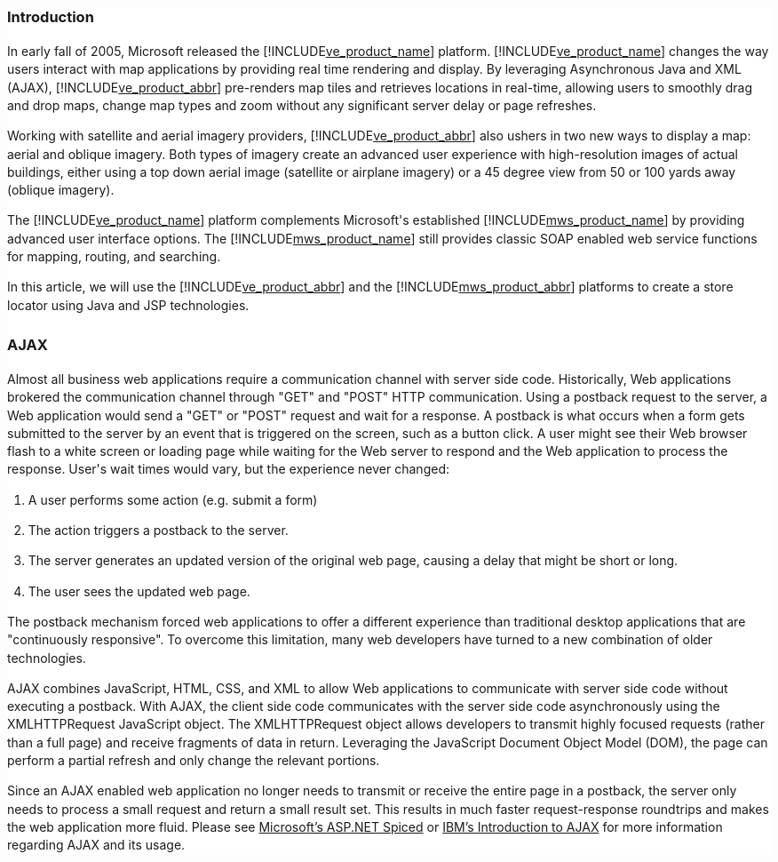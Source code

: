### Introduction  
 In early fall of 2005, Microsoft released the [!INCLUDE[ve_product_name](../articles/includes/ve-product-name-md.md)] platform.  [!INCLUDE[ve_product_name](../articles/includes/ve-product-name-md.md)] changes the way users interact with map applications by providing real time rendering and display.  By leveraging Asynchronous Java and XML (AJAX), [!INCLUDE[ve_product_abbr](../articles/includes/ve-product-abbr-md.md)] pre-renders map tiles and retrieves locations in real-time, allowing users to smoothly drag and drop maps, change map types and zoom without any significant server delay or page refreshes.  
  
 Working with satellite and aerial imagery providers, [!INCLUDE[ve_product_abbr](../articles/includes/ve-product-abbr-md.md)] also ushers in two new ways to display a map:  aerial and oblique imagery.  Both types of imagery create an advanced user experience with high-resolution images of actual buildings, either using a top down aerial image (satellite or airplane imagery) or a 45 degree view from 50 or 100 yards away (oblique imagery).  
  
 The [!INCLUDE[ve_product_name](../articles/includes/ve-product-name-md.md)] platform complements Microsoft's established [!INCLUDE[mws_product_name](../articles/includes/mws-product-name-md.md)] by providing advanced user interface options.  The [!INCLUDE[mws_product_name](../articles/includes/mws-product-name-md.md)] still provides classic SOAP enabled web service functions for mapping, routing, and searching.  
  
 In this article, we will use the [!INCLUDE[ve_product_abbr](../articles/includes/ve-product-abbr-md.md)] and the [!INCLUDE[mws_product_abbr](../articles/includes/mws-product-abbr-md.md)] platforms to create a store locator using Java and JSP technologies.  
  
### AJAX  
 Almost all business web applications require a communication channel with server side code.  Historically, Web applications brokered the communication channel through "GET" and "POST" HTTP communication.  Using a postback request to the server, a Web application would send a "GET" or "POST" request and wait for a response.  A postback is what occurs when a form gets submitted to the server by an event that is triggered on the screen, such as a button click.  A user might see their Web browser flash to a white screen or loading page while waiting for the Web server to respond and the Web application to process the response.  User's wait times would vary, but the experience never changed:  
  
1.  A user performs some action (e.g. submit a form)  
  
2.  The action triggers a postback to the server.  
  
3.  The server generates an updated version of the original web page, causing a delay that might be short or long.  
  
4.  The user sees the updated web page.  
  
 The postback mechanism forced web applications to offer a different experience than traditional desktop applications that are "continuously responsive".  To overcome this limitation, many web developers have turned to a new combination of older technologies.  
  
 AJAX combines JavaScript, HTML, CSS, and XML to allow Web applications to communicate with server side code without executing a postback.  With AJAX, the client side code communicates with the server side code asynchronously using the XMLHTTPRequest JavaScript object.  The XMLHTTPRequest object allows developers to transmit highly focused requests (rather than a full page) and receive fragments of data in return.  Leveraging the JavaScript Document Object Model (DOM), the page can perform a partial refresh and only change the relevant portions.  
  
 Since an AJAX enabled web application no longer needs to transmit or receive the entire page in a postback, the server only needs to process a small request and return a small result set.  This results in much faster request-response roundtrips and makes the web application more fluid.  Please see [Microsoft’s ASP.NET Spiced](http://msdn.microsoft.com/library/default.asp?url=/library/en-us/dnaspp/html/ASPNetSpicedAjax.asp) or [IBM’s Introduction to AJAX](http://www-128.ibm.com/developerworks/web/library/wa-ajaxintro1.html) for more information regarding AJAX and its usage.  
  